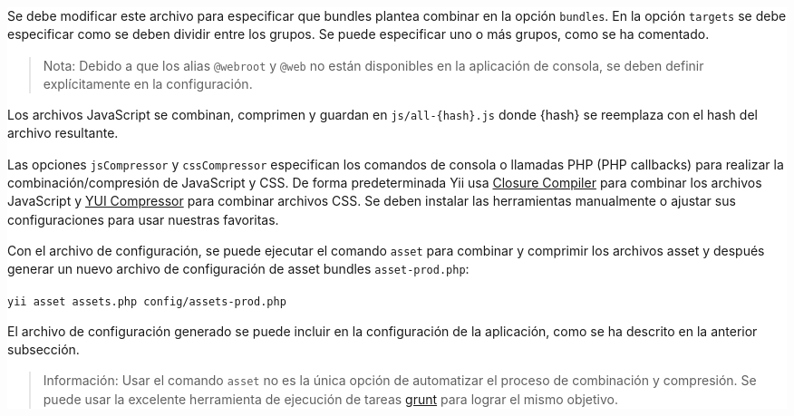 Se debe modificar este archivo para especificar que bundles plantea combinar en la opción `bundles`. En la opción 
`targets` se debe especificar como se deben dividir entre los grupos. Se puede especificar uno o más grupos, 
como se ha comentado.

> Nota: Debido a que los alias `@webroot` y `@web` no están disponibles en la aplicación de consola, se deben definir 
  explícitamente en la configuración.

Los archivos JavaScript se combinan, comprimen y guardan en `js/all-{hash}.js` donde {hash} se reemplaza con el hash 
del archivo resultante.

Las opciones `jsCompressor` y `cssCompressor` especifican los comandos de consola o llamadas PHP (PHP callbacks) para 
realizar la combinación/compresión de JavaScript y CSS. De forma predeterminada Yii usa 
[Closure Compiler](https://developers.google.com/closure/compiler/) para combinar los archivos JavaScript y 
[YUI Compressor](https://github.com/yui/yuicompressor/) para combinar archivos CSS. Se deben instalar las herramientas 
manualmente o ajustar sus configuraciones para usar nuestras favoritas.

Con el archivo de configuración, se puede ejecutar el comando `asset` para combinar y comprimir los archivos asset y 
después generar un nuevo archivo de configuración de asset bundles `asset-prod.php`:

```
yii asset assets.php config/assets-prod.php
```

El archivo de configuración generado se puede incluir en la configuración de la aplicación, como se ha descrito en la 
anterior subsección.

> Información: Usar el comando `asset` no es la única opción de automatizar el proceso de combinación y compresión. 
  Se puede usar la excelente herramienta de ejecución de tareas [grunt](http://gruntjs.com/) para lograr el mismo 
  objetivo.